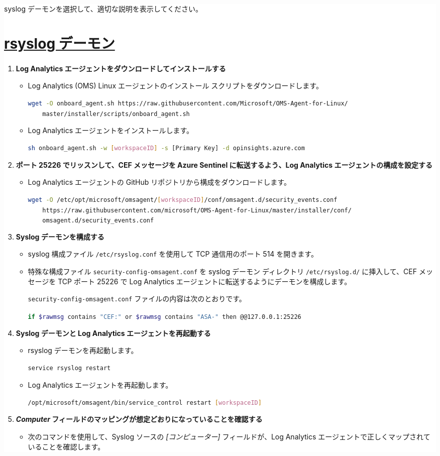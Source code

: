 syslog デーモンを選択して、適切な説明を表示してください。

# <a name="rsyslog-daemon"></a>[rsyslog デーモン](#tab/rsyslog)

1. **Log Analytics エージェントをダウンロードしてインストールする**

    - Log Analytics (OMS) Linux エージェントのインストール スクリプトをダウンロードします。

        ```bash
        wget -O onboard_agent.sh https://raw.githubusercontent.com/Microsoft/OMS-Agent-for-Linux/
            master/installer/scripts/onboard_agent.sh
        ```

    - Log Analytics エージェントをインストールします。
    
        ```bash
        sh onboard_agent.sh -w [workspaceID] -s [Primary Key] -d opinsights.azure.com
        ```

1. **ポート 25226 でリッスンして、CEF メッセージを Azure Sentinel に転送するよう、Log Analytics エージェントの構成を設定する**

    - Log Analytics エージェントの GitHub リポジトリから構成をダウンロードします。

        ```bash
        wget -O /etc/opt/microsoft/omsagent/[workspaceID]/conf/omsagent.d/security_events.conf
            https://raw.githubusercontent.com/microsoft/OMS-Agent-for-Linux/master/installer/conf/
            omsagent.d/security_events.conf
        ```

1. **Syslog デーモンを構成する**

    - syslog 構成ファイル `/etc/rsyslog.conf` を使用して TCP 通信用のポート 514 を開きます。

    - 特殊な構成ファイル `security-config-omsagent.conf` を syslog デーモン ディレクトリ `/etc/rsyslog.d/` に挿入して、CEF メッセージを TCP ポート 25226 で Log Analytics エージェントに転送するようにデーモンを構成します。

        `security-config-omsagent.conf` ファイルの内容は次のとおりです。

        ```bash
        if $rawmsg contains "CEF:" or $rawmsg contains "ASA-" then @@127.0.0.1:25226 
        ```

1. **Syslog デーモンと Log Analytics エージェントを再起動する**

    - rsyslog デーモンを再起動します。
    
        ```bash
        service rsyslog restart
        ```

    - Log Analytics エージェントを再起動します。

        ```bash
        /opt/microsoft/omsagent/bin/service_control restart [workspaceID]
        ```

1. ***Computer* フィールドのマッピングが想定どおりになっていることを確認する**

    - 次のコマンドを使用して、Syslog ソースの *[コンピューター]* フィールドが、Log Analytics エージェントで正しくマップされていることを確認します。 
